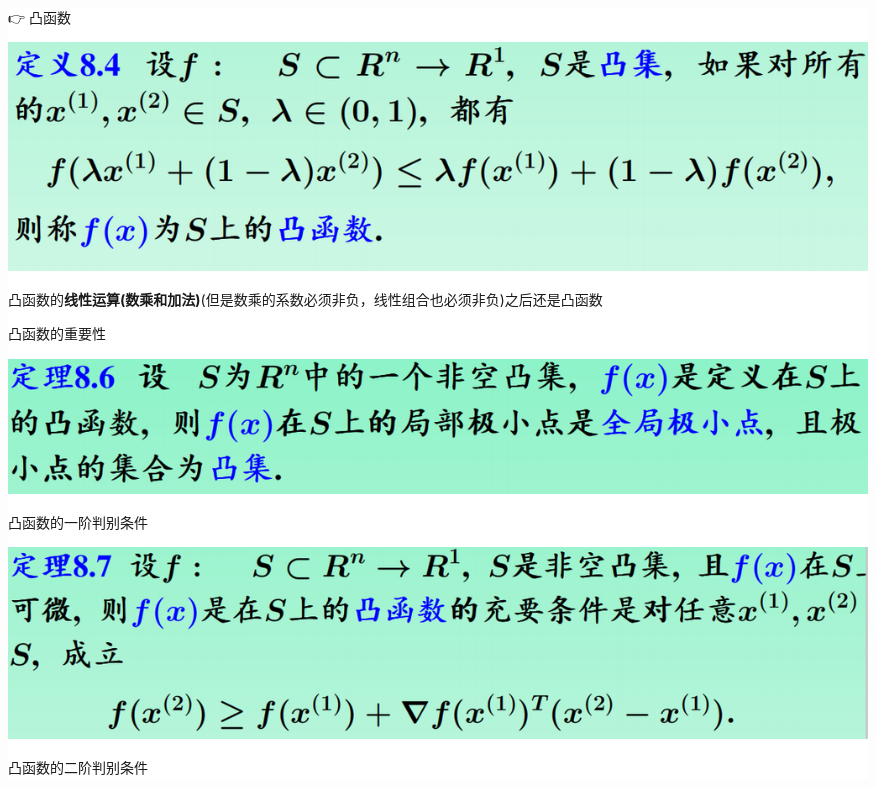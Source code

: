 👉 凸函数

![凸函数](Captures\凸函数.PNG "凸函数")

凸函数的**线性运算(数乘和加法)**(但是数乘的系数必须非负，线性组合也必须非负)之后还是凸函数

凸函数的重要性

![凸函数重要性质](Captures\凸函数重要性质.PNG "凸函数重要性质")

凸函数的一阶判别条件

![凸函数一阶判断条件](Captures\凸函数一阶判断条件.PNG "凸函数一阶判断条件")

凸函数的二阶判别条件

